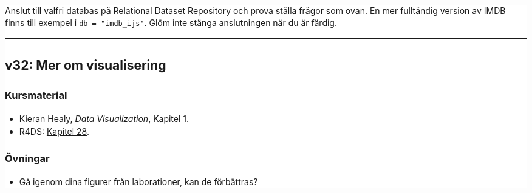 Anslut till valfri databas på [Relational Dataset
Repository](https://relational.fit.cvut.cz/) och prova ställa frågor som
ovan. En mer fulltändig version av IMDB finns till exempel i
`db = "imdb_ijs"`. Glöm inte stänga anslutningen när du är färdig.

------------------------------------------------------------------------

## **v32**: Mer om visualisering

### Kursmaterial

- Kieran Healy, *Data Visualization*, [Kapitel
  1](https://socviz.co/lookatdata.html).
- R4DS: [Kapitel
  28](https://r4ds.had.co.nz/graphics-for-communication.html).

### Övningar

- Gå igenom dina figurer från laborationer, kan de förbättras?
